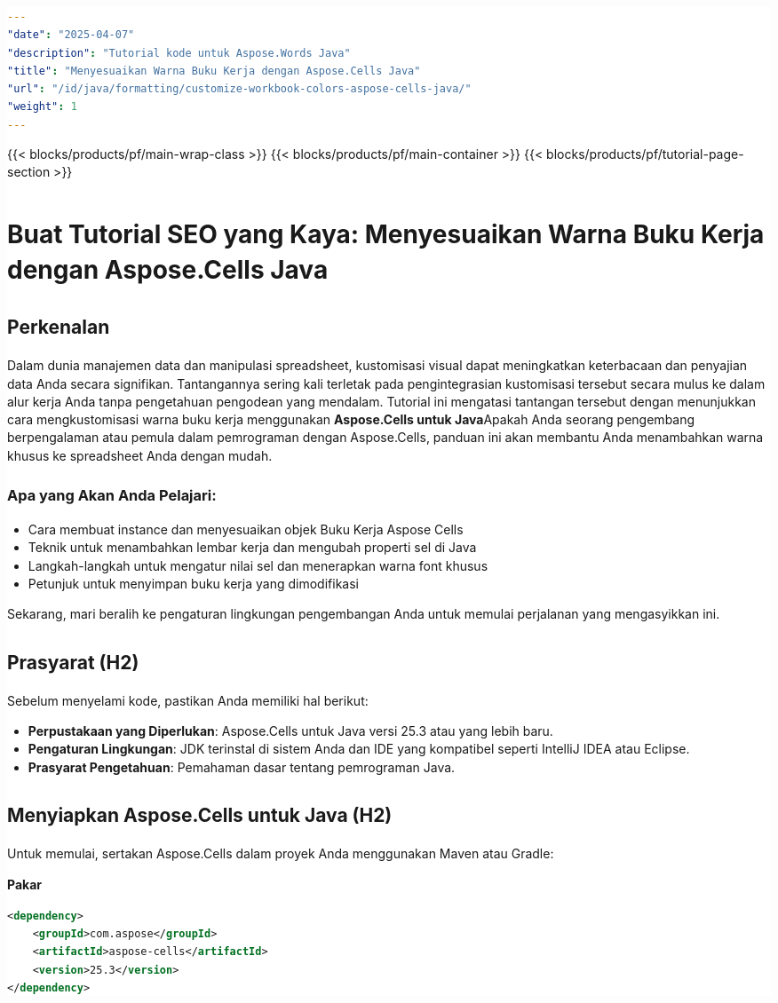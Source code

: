```yaml
---
"date": "2025-04-07"
"description": "Tutorial kode untuk Aspose.Words Java"
"title": "Menyesuaikan Warna Buku Kerja dengan Aspose.Cells Java"
"url": "/id/java/formatting/customize-workbook-colors-aspose-cells-java/"
"weight": 1
---
```


{{< blocks/products/pf/main-wrap-class >}}
{{< blocks/products/pf/main-container >}}
{{< blocks/products/pf/tutorial-page-section >}}


# Buat Tutorial SEO yang Kaya: Menyesuaikan Warna Buku Kerja dengan Aspose.Cells Java

## Perkenalan

Dalam dunia manajemen data dan manipulasi spreadsheet, kustomisasi visual dapat meningkatkan keterbacaan dan penyajian data Anda secara signifikan. Tantangannya sering kali terletak pada pengintegrasian kustomisasi tersebut secara mulus ke dalam alur kerja Anda tanpa pengetahuan pengodean yang mendalam. Tutorial ini mengatasi tantangan tersebut dengan menunjukkan cara mengkustomisasi warna buku kerja menggunakan **Aspose.Cells untuk Java**Apakah Anda seorang pengembang berpengalaman atau pemula dalam pemrograman dengan Aspose.Cells, panduan ini akan membantu Anda menambahkan warna khusus ke spreadsheet Anda dengan mudah.

### Apa yang Akan Anda Pelajari:

- Cara membuat instance dan menyesuaikan objek Buku Kerja Aspose Cells
- Teknik untuk menambahkan lembar kerja dan mengubah properti sel di Java
- Langkah-langkah untuk mengatur nilai sel dan menerapkan warna font khusus
- Petunjuk untuk menyimpan buku kerja yang dimodifikasi

Sekarang, mari beralih ke pengaturan lingkungan pengembangan Anda untuk memulai perjalanan yang mengasyikkan ini.

## Prasyarat (H2)

Sebelum menyelami kode, pastikan Anda memiliki hal berikut:

- **Perpustakaan yang Diperlukan**: Aspose.Cells untuk Java versi 25.3 atau yang lebih baru.
- **Pengaturan Lingkungan**: JDK terinstal di sistem Anda dan IDE yang kompatibel seperti IntelliJ IDEA atau Eclipse.
- **Prasyarat Pengetahuan**: Pemahaman dasar tentang pemrograman Java.

## Menyiapkan Aspose.Cells untuk Java (H2)

Untuk memulai, sertakan Aspose.Cells dalam proyek Anda menggunakan Maven atau Gradle:

**Pakar**
```xml
<dependency>
    <groupId>com.aspose</groupId>
    <artifactId>aspose-cells</artifactId>
    <version>25.3</version>
</dependency>
```

